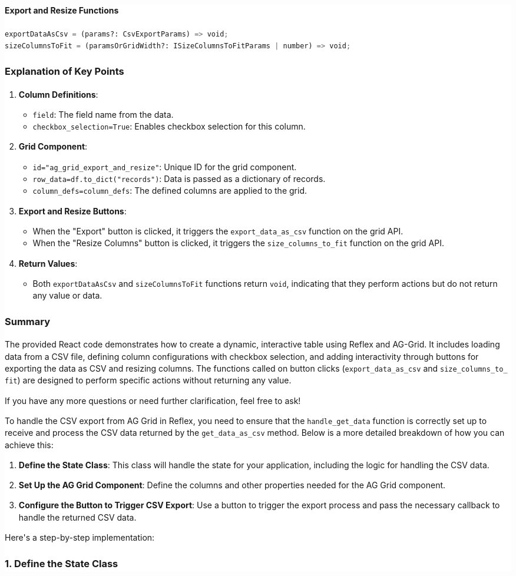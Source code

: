 ```python
```

#### Export and Resize Functions
```python
exportDataAsCsv = (params?: CsvExportParams) => void;
sizeColumnsToFit = (paramsOrGridWidth?: ISizeColumnsToFitParams | number) => void;
```

### Explanation of Key Points

1. **Column Definitions**:
   - `field`: The field name from the data.
   - `checkbox_selection=True`: Enables checkbox selection for this column.

2. **Grid Component**:
   - `id="ag_grid_export_and_resize"`: Unique ID for the grid component.
   - `row_data=df.to_dict("records")`: Data is passed as a dictionary of records.
   - `column_defs=column_defs`: The defined columns are applied to the grid.

3. **Export and Resize Buttons**:
   - When the "Export" button is clicked, it triggers the `export_data_as_csv` function on the grid API.
   - When the "Resize Columns" button is clicked, it triggers the `size_columns_to_fit` function on the grid API.

4. **Return Values**:
   - Both `exportDataAsCsv` and `sizeColumnsToFit` functions return `void`, indicating that they perform actions but do not return any value or data.

### Summary
The provided React code demonstrates how to create a dynamic, interactive table using Reflex and AG-Grid. It includes loading data from a CSV file, defining column configurations with checkbox selection, and adding interactivity through buttons for exporting the data as CSV and resizing columns. The functions called on button clicks (`export_data_as_csv` and `size_columns_to_fit`) are designed to perform specific actions without returning any value.

If you have any more questions or need further clarification, feel free to ask!

To handle the CSV export from AG Grid in Reflex, you need to ensure that the `handle_get_data` function is correctly set up to receive and process the CSV data returned by the `get_data_as_csv` method. Below is a more detailed breakdown of how you can achieve this:

1. **Define the State Class**: This class will handle the state for your application, including the logic for handling the CSV data.

2. **Set Up the AG Grid Component**: Define the columns and other properties needed for the AG Grid component.

3. **Configure the Button to Trigger CSV Export**: Use a button to trigger the export process and pass the necessary callback to handle the returned CSV data.

Here's a step-by-step implementation:

### 1. Define the State Class
